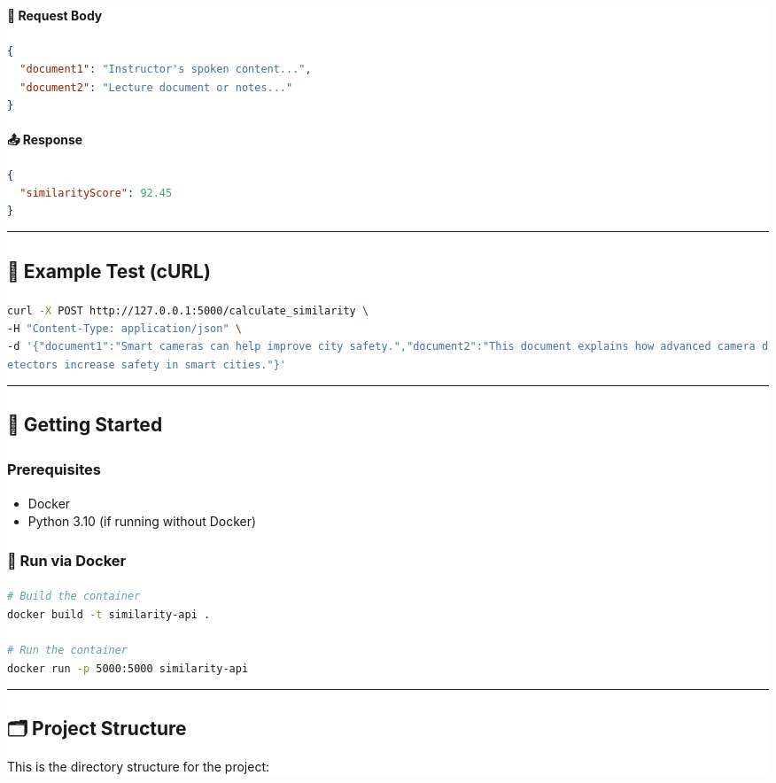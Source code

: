 #### 📨 Request Body

```json
{
  "document1": "Instructor's spoken content...",
  "document2": "Lecture document or notes..."
}
```

#### 📤 Response

```json
{
  "similarityScore": 92.45
}
```

---

## 🧪 Example Test (cURL)

```bash
curl -X POST http://127.0.0.1:5000/calculate_similarity \
-H "Content-Type: application/json" \
-d '{"document1":"Smart cameras can help improve city safety.","document2":"This document explains how advanced camera detectors increase safety in smart cities."}'
```



---

## 🚀 Getting Started

### Prerequisites
- Docker
- Python 3.10 (if running without Docker)

### 🔨 Run via Docker

```bash
# Build the container
docker build -t similarity-api .

# Run the container
docker run -p 5000:5000 similarity-api
```

---

## 🗂 Project Structure

This is the directory structure for the project:

